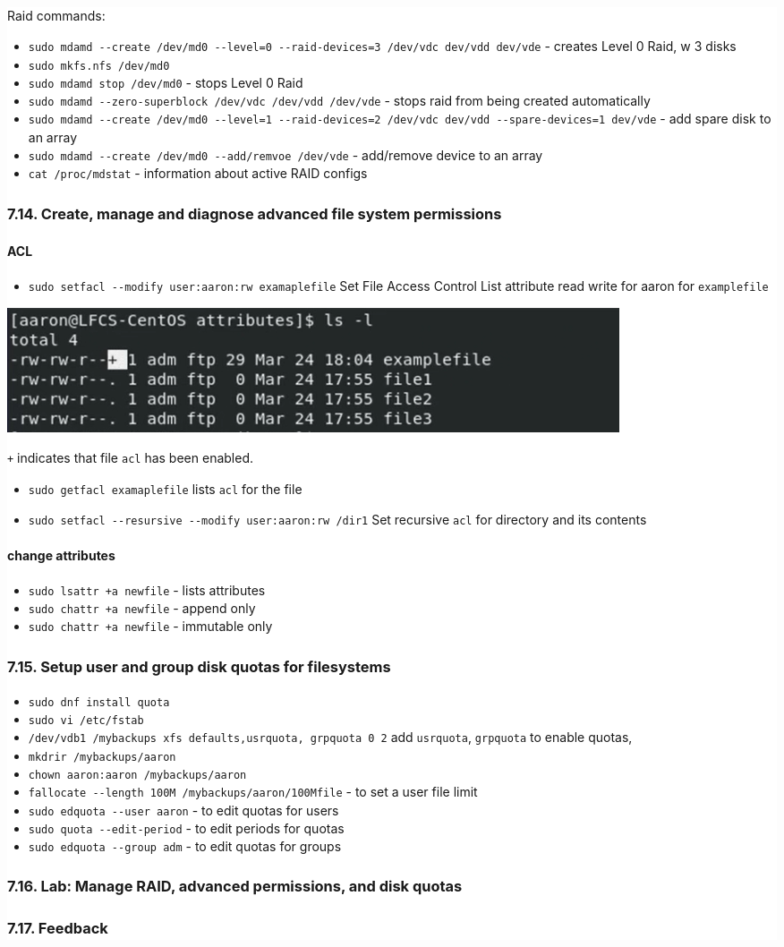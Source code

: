 Raid commands:

- `sudo mdamd --create /dev/md0 --level=0 --raid-devices=3 /dev/vdc dev/vdd dev/vde` - creates Level 0 Raid, w 3 disks
- `sudo mkfs.nfs /dev/md0`
- `sudo mdamd stop /dev/md0` - stops Level 0 Raid
- `sudo mdamd --zero-superblock /dev/vdc /dev/vdd /dev/vde` - stops raid from being created automatically
- `sudo mdamd --create /dev/md0 --level=1 --raid-devices=2 /dev/vdc dev/vdd --spare-devices=1 dev/vde` - add spare disk to an array
- `sudo mdamd --create /dev/md0 --add/remvoe /dev/vde` - add/remove device to an array
- `cat /proc/mdstat` - information about active RAID configs

### 7.14. Create, manage and diagnose advanced file system permissions

#### ACL

- `sudo setfacl --modify user:aaron:rw examaplefile` Set File Access Control List attribute read write for aaron for `examplefile`

![ls -la](./img/7/2022-06-20-10-27-09.png)

`+` indicates that file `acl` has been enabled.

- `sudo getfacl examaplefile` lists `acl` for the file

- `sudo setfacl --resursive --modify user:aaron:rw /dir1` Set recursive `acl` for directory and its contents

#### change attributes

- `sudo lsattr +a newfile` - lists attributes
- `sudo chattr +a newfile` - append only
- `sudo chattr +a newfile` - immutable only

### 7.15. Setup user and group disk quotas for filesystems

- `sudo dnf install quota`
- `sudo vi /etc/fstab`
- `/dev/vdb1 /mybackups xfs defaults,usrquota, grpquota 0 2` add `usrquota`, `grpquota` to enable quotas,
- `mkdrir /mybackups/aaron`
- `chown aaron:aaron /mybackups/aaron`
- `fallocate --length 100M /mybackups/aaron/100Mfile` - to set a user file limit
- `sudo edquota --user aaron` - to edit quotas for users
- `sudo quota --edit-period` - to edit periods for quotas
- `sudo edquota --group adm` - to edit quotas for groups


### 7.16. Lab: Manage RAID, advanced permissions, and disk quotas

### 7.17. Feedback
